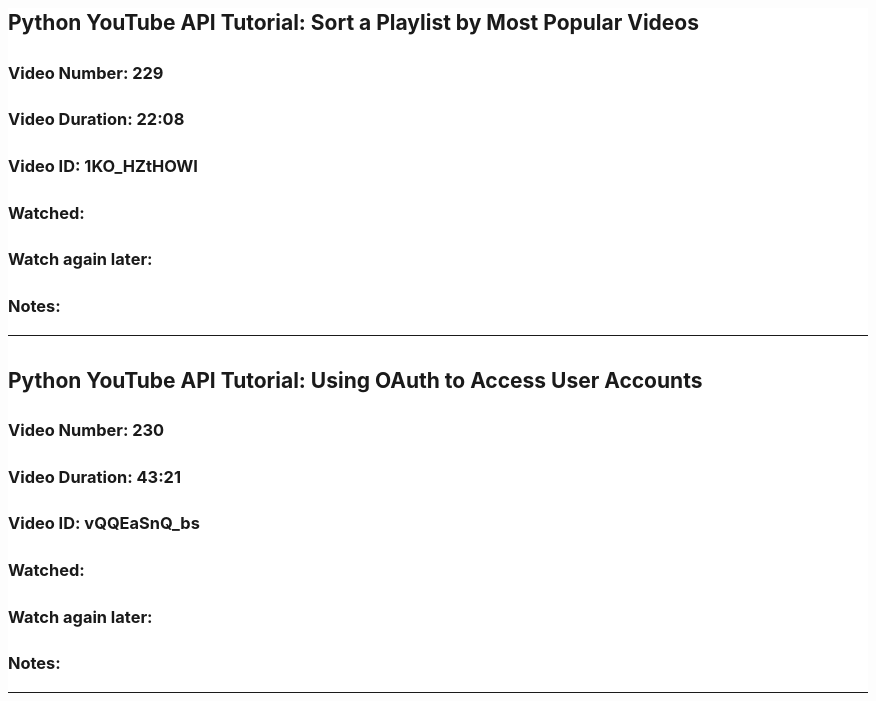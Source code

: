 ## Python YouTube API Tutorial: Sort a Playlist by Most Popular Videos
### Video Number:       229
### Video Duration:     22:08
### Video ID:           1KO_HZtHOWI
### Watched:            
### Watch again later:  
### Notes:              
***************************************************************************

## Python YouTube API Tutorial: Using OAuth to Access User Accounts
### Video Number:       230
### Video Duration:     43:21
### Video ID:           vQQEaSnQ_bs
### Watched:            
### Watch again later:  
### Notes:              
***************************************************************************

